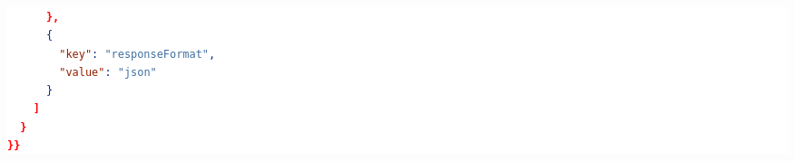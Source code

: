 ```json
      },
      {
        "key": "responseFormat",
        "value": "json"
      }
    ]
  }
}}
```
